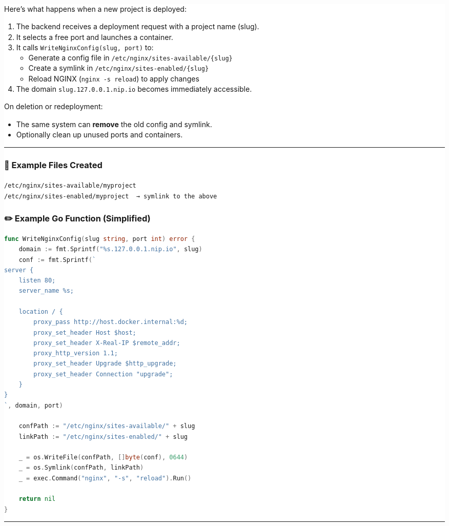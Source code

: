 Here’s what happens when a new project is deployed:

1. The backend receives a deployment request with a project name (slug).
2. It selects a free port and launches a container.
3. It calls `WriteNginxConfig(slug, port)` to:
   - Generate a config file in `/etc/nginx/sites-available/{slug}`
   - Create a symlink in `/etc/nginx/sites-enabled/{slug}`
   - Reload NGINX (`nginx -s reload`) to apply changes
4. The domain `slug.127.0.0.1.nip.io` becomes immediately accessible.

On deletion or redeployment:

- The same system can **remove** the old config and symlink.
- Optionally clean up unused ports and containers.

---

### 📁 Example Files Created

```text
/etc/nginx/sites-available/myproject
/etc/nginx/sites-enabled/myproject  → symlink to the above
```

### ✏️ Example Go Function (Simplified)

```go
func WriteNginxConfig(slug string, port int) error {
	domain := fmt.Sprintf("%s.127.0.0.1.nip.io", slug)
	conf := fmt.Sprintf(`
server {
    listen 80;
    server_name %s;

    location / {
        proxy_pass http://host.docker.internal:%d;
        proxy_set_header Host $host;
        proxy_set_header X-Real-IP $remote_addr;
        proxy_http_version 1.1;
        proxy_set_header Upgrade $http_upgrade;
        proxy_set_header Connection "upgrade";
    }
}
`, domain, port)

	confPath := "/etc/nginx/sites-available/" + slug
	linkPath := "/etc/nginx/sites-enabled/" + slug

	_ = os.WriteFile(confPath, []byte(conf), 0644)
	_ = os.Symlink(confPath, linkPath)
	_ = exec.Command("nginx", "-s", "reload").Run()

	return nil
}
```

---